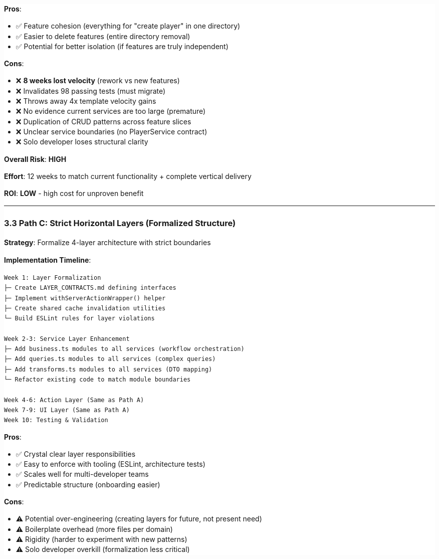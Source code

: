 **Pros**:
- ✅ Feature cohesion (everything for "create player" in one directory)
- ✅ Easier to delete features (entire directory removal)
- ✅ Potential for better isolation (if features are truly independent)

**Cons**:
- ❌ **8 weeks lost velocity** (rework vs new features)
- ❌ Invalidates 98 passing tests (must migrate)
- ❌ Throws away 4x template velocity gains
- ❌ No evidence current services are too large (premature)
- ❌ Duplication of CRUD patterns across feature slices
- ❌ Unclear service boundaries (no PlayerService contract)
- ❌ Solo developer loses structural clarity

**Overall Risk**: **HIGH**

**Effort**: 12 weeks to match current functionality + complete vertical delivery

**ROI**: **LOW** - high cost for unproven benefit

---

### 3.3 Path C: Strict Horizontal Layers (Formalized Structure)

**Strategy**: Formalize 4-layer architecture with strict boundaries

**Implementation Timeline**:

```
Week 1: Layer Formalization
├─ Create LAYER_CONTRACTS.md defining interfaces
├─ Implement withServerActionWrapper() helper
├─ Create shared cache invalidation utilities
└─ Build ESLint rules for layer violations

Week 2-3: Service Layer Enhancement
├─ Add business.ts modules to all services (workflow orchestration)
├─ Add queries.ts modules to all services (complex queries)
├─ Add transforms.ts modules to all services (DTO mapping)
└─ Refactor existing code to match module boundaries

Week 4-6: Action Layer (Same as Path A)
Week 7-9: UI Layer (Same as Path A)
Week 10: Testing & Validation
```

**Pros**:
- ✅ Crystal clear layer responsibilities
- ✅ Easy to enforce with tooling (ESLint, architecture tests)
- ✅ Scales well for multi-developer teams
- ✅ Predictable structure (onboarding easier)

**Cons**:
- ⚠️ Potential over-engineering (creating layers for future, not present need)
- ⚠️ Boilerplate overhead (more files per domain)
- ⚠️ Rigidity (harder to experiment with new patterns)
- ⚠️ Solo developer overkill (formalization less critical)
